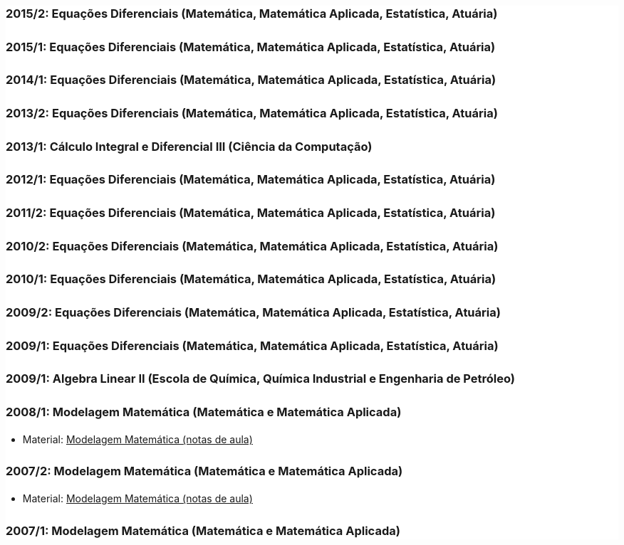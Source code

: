 ### 2015/2: Equações Diferenciais (Matemática, Matemática Aplicada, Estatística, Atuária)

### 2015/1: Equações Diferenciais (Matemática, Matemática Aplicada, Estatística, Atuária)

### 2014/1: Equações Diferenciais (Matemática, Matemática Aplicada, Estatística, Atuária)

### 2013/2: Equações Diferenciais (Matemática, Matemática Aplicada, Estatística, Atuária)

### 2013/1: Cálculo Integral e Diferencial III (Ciência da Computação)

### 2012/1: Equações Diferenciais (Matemática, Matemática Aplicada, Estatística, Atuária)

### 2011/2: Equações Diferenciais (Matemática, Matemática Aplicada, Estatística, Atuária)

### 2010/2: Equações Diferenciais (Matemática, Matemática Aplicada, Estatística, Atuária)

### 2010/1: Equações Diferenciais (Matemática, Matemática Aplicada, Estatística, Atuária)

### 2009/2: Equações Diferenciais (Matemática, Matemática Aplicada, Estatística, Atuária)

### 2009/1: Equações Diferenciais (Matemática, Matemática Aplicada, Estatística, Atuária)

### 2009/1: Algebra Linear II (Escola de Química, Química Industrial e Engenharia de Petróleo)

### 2008/1: Modelagem Matemática (Matemática e Matemática Aplicada)

* Material: [Modelagem Matemática (notas de aula)](/assets/material/modelagemmatematica.pdf)

### 2007/2: Modelagem Matemática (Matemática e Matemática Aplicada)

* Material: [Modelagem Matemática (notas de aula)](/assets/material/modelagemmatematica.pdf)

### 2007/1: Modelagem Matemática (Matemática e Matemática Aplicada)
